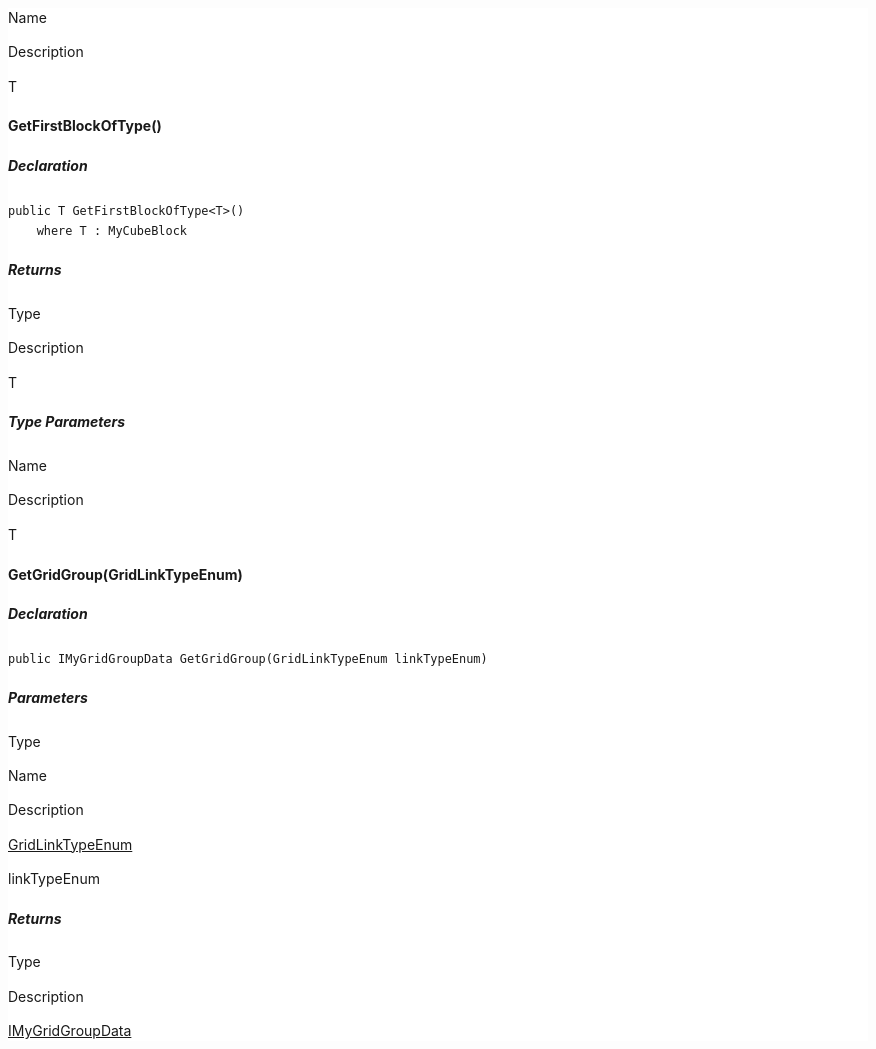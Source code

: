 Name

Description

T

#### GetFirstBlockOfType<T>()

##### Declaration

```
public T GetFirstBlockOfType<T>()
    where T : MyCubeBlock
```

##### Returns

Type

Description

T

##### Type Parameters

Name

Description

T

#### GetGridGroup(GridLinkTypeEnum)

##### Declaration

```
public IMyGridGroupData GetGridGroup(GridLinkTypeEnum linkTypeEnum)
```

##### Parameters

Type

Name

Description

[GridLinkTypeEnum](https://keensoftwarehouse.github.io/SpaceEngineersModAPI/api/VRage.Game.ModAPI.GridLinkTypeEnum.html)

linkTypeEnum

##### Returns

Type

Description

[IMyGridGroupData](https://keensoftwarehouse.github.io/SpaceEngineersModAPI/api/VRage.Game.ModAPI.IMyGridGroupData.html)
